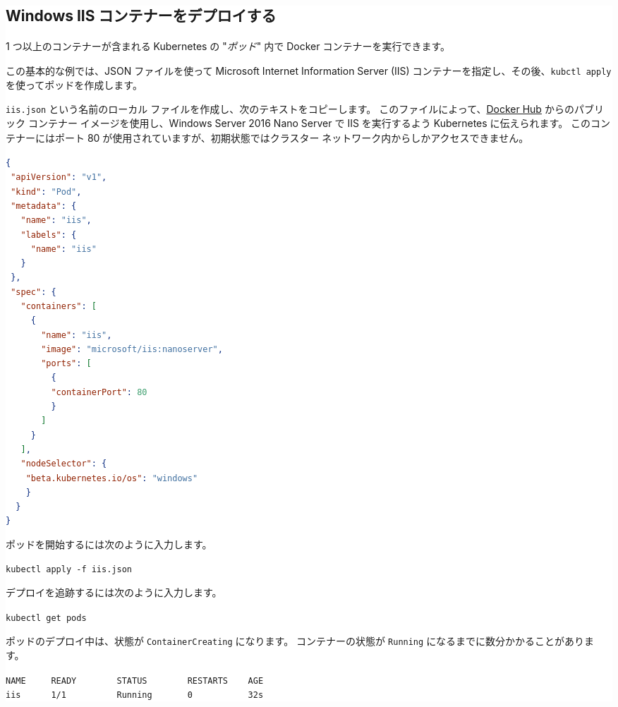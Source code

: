 ## <a name="deploy-a-windows-iis-container"></a>Windows IIS コンテナーをデプロイする

1 つ以上のコンテナーが含まれる Kubernetes の "*ポッド*" 内で Docker コンテナーを実行できます。 

この基本的な例では、JSON ファイルを使って Microsoft Internet Information Server (IIS) コンテナーを指定し、その後、`kubctl apply` を使ってポッドを作成します。 

`iis.json` という名前のローカル ファイルを作成し、次のテキストをコピーします。 このファイルによって、[Docker Hub](https://hub.docker.com/r/microsoft/iis/) からのパブリック コンテナー イメージを使用し、Windows Server 2016 Nano Server で IIS を実行するよう Kubernetes に伝えられます。 このコンテナーにはポート 80 が使用されていますが、初期状態ではクラスター ネットワーク内からしかアクセスできません。

 ```JSON
 {
  "apiVersion": "v1",
  "kind": "Pod",
  "metadata": {
    "name": "iis",
    "labels": {
      "name": "iis"
    }
  },
  "spec": {
    "containers": [
      {
        "name": "iis",
        "image": "microsoft/iis:nanoserver",
        "ports": [
          {
          "containerPort": 80
          }
        ]
      }
    ],
    "nodeSelector": {
     "beta.kubernetes.io/os": "windows"
     }
   }
 }
 ```

ポッドを開始するには次のように入力します。
  
```azurecli-interactive
kubectl apply -f iis.json
```  

デプロイを追跡するには次のように入力します。
  
```azurecli-interactive
kubectl get pods
```

ポッドのデプロイ中は、状態が `ContainerCreating` になります。 コンテナーの状態が `Running` になるまでに数分かかることがあります。

```azurecli-interactive
NAME     READY        STATUS        RESTARTS    AGE
iis      1/1          Running       0           32s
```
